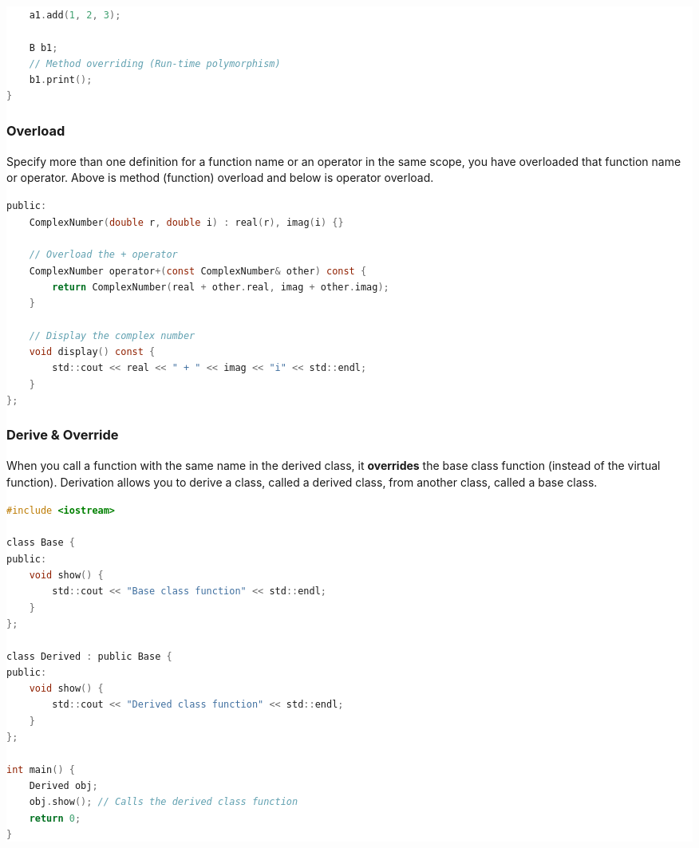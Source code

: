 ```c
    a1.add(1, 2, 3);
 
    B b1;
    // Method overriding (Run-time polymorphism)
    b1.print();
}
```

### Overload
Specify more than one definition for a function name or an operator in the same scope, you have overloaded that function name or operator.
Above is method (function) overload and below is operator overload.

```c
public:
    ComplexNumber(double r, double i) : real(r), imag(i) {}

    // Overload the + operator
    ComplexNumber operator+(const ComplexNumber& other) const {
        return ComplexNumber(real + other.real, imag + other.imag);
    }

    // Display the complex number
    void display() const {
        std::cout << real << " + " << imag << "i" << std::endl;
    }
};
```

### Derive & Override

When you call a function with the same name in the derived class, it **overrides** the base class function (instead of the virtual function).
Derivation allows you to derive a class, called a derived class, from another class, called a base class.

```c
#include <iostream>

class Base {
public:
    void show() {
        std::cout << "Base class function" << std::endl;
    }
};

class Derived : public Base {
public:
    void show() {
        std::cout << "Derived class function" << std::endl;
    }
};

int main() {
    Derived obj;
    obj.show(); // Calls the derived class function
    return 0;
}
```
